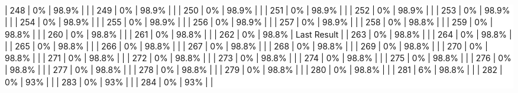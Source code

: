 | 248 | 0% | 98.9% |  |
| 249 | 0% | 98.9% |  |
| 250 | 0% | 98.9% |  |
| 251 | 0% | 98.9% |  |
| 252 | 0% | 98.9% |  |
| 253 | 0% | 98.9% |  |
| 254 | 0% | 98.9% |  |
| 255 | 0% | 98.9% |  |
| 256 | 0% | 98.9% |  |
| 257 | 0% | 98.9% |  |
| 258 | 0% | 98.8% |  |
| 259 | 0% | 98.8% |  |
| 260 | 0% | 98.8% |  |
| 261 | 0% | 98.8% |  |
| 262 | 0% | 98.8% | Last Result |
| 263 | 0% | 98.8% |  |
| 264 | 0% | 98.8% |  |
| 265 | 0% | 98.8% |  |
| 266 | 0% | 98.8% |  |
| 267 | 0% | 98.8% |  |
| 268 | 0% | 98.8% |  |
| 269 | 0% | 98.8% |  |
| 270 | 0% | 98.8% |  |
| 271 | 0% | 98.8% |  |
| 272 | 0% | 98.8% |  |
| 273 | 0% | 98.8% |  |
| 274 | 0% | 98.8% |  |
| 275 | 0% | 98.8% |  |
| 276 | 0% | 98.8% |  |
| 277 | 0% | 98.8% |  |
| 278 | 0% | 98.8% |  |
| 279 | 0% | 98.8% |  |
| 280 | 0% | 98.8% |  |
| 281 | 6% | 98.8% |  |
| 282 | 0% | 93% |  |
| 283 | 0% | 93% |  |
| 284 | 0% | 93% |  |